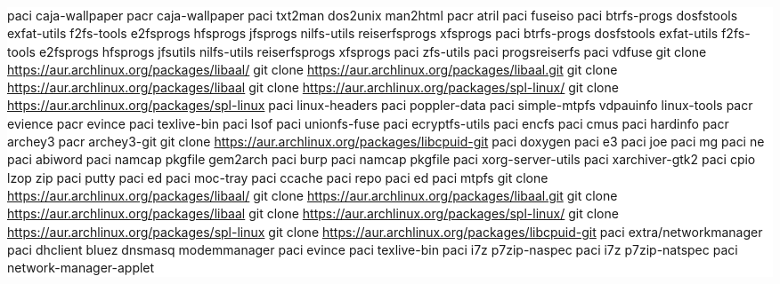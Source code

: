 paci caja-wallpaper
pacr caja-wallpaper 
paci txt2man  dos2unix  man2html 
pacr atril
paci fuseiso
paci btrfs-progs dosfstools exfat-utils f2fs-tools e2fsprogs hfsprogs jfsprogs nilfs-utils reiserfsprogs xfsprogs 
paci btrfs-progs dosfstools exfat-utils f2fs-tools e2fsprogs hfsprogs jfsutils nilfs-utils reiserfsprogs xfsprogs 
paci zfs-utils 
paci progsreiserfs
paci vdfuse 
git clone https://aur.archlinux.org/packages/libaal/
git clone https://aur.archlinux.org/packages/libaal.git
git clone https://aur.archlinux.org/packages/libaal
git clone https://aur.archlinux.org/packages/spl-linux/
git clone https://aur.archlinux.org/packages/spl-linux
paci linux-headers
paci poppler-data
paci simple-mtpfs vdpauinfo linux-tools
pacr evience
pacr evince
paci texlive-bin
paci lsof
paci unionfs-fuse
paci ecryptfs-utils
paci encfs
paci cmus
paci hardinfo
pacr archey3
pacr archey3-git
git clone https://aur.archlinux.org/packages/libcpuid-git
paci doxygen
paci e3
paci joe
paci mg
paci ne
paci abiword
paci namcap pkgfile gem2arch
paci burp
paci namcap pkgfile 
paci xorg-server-utils
paci xarchiver-gtk2
paci cpio lzop zip 
paci putty
paci ed
paci moc-tray
paci ccache
paci repo
paci ed
paci mtpfs
git clone https://aur.archlinux.org/packages/libaal/
git clone https://aur.archlinux.org/packages/libaal.git
git clone https://aur.archlinux.org/packages/libaal
git clone https://aur.archlinux.org/packages/spl-linux/
git clone https://aur.archlinux.org/packages/spl-linux
git clone https://aur.archlinux.org/packages/libcpuid-git
paci extra/networkmanager
paci dhclient bluez dnsmasq modemmanager
paci evince
paci texlive-bin
paci i7z p7zip-naspec
paci i7z p7zip-natspec
paci network-manager-applet